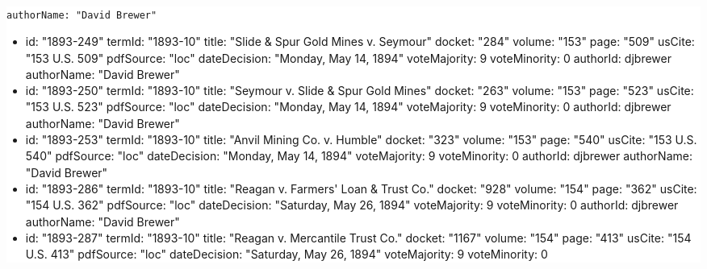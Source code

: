     authorName: "David Brewer"
  - id: "1893-249"
    termId: "1893-10"
    title: "Slide &amp; Spur Gold Mines v. Seymour"
    docket: "284"
    volume: "153"
    page: "509"
    usCite: "153 U.S. 509"
    pdfSource: "loc"
    dateDecision: "Monday, May 14, 1894"
    voteMajority: 9
    voteMinority: 0
    authorId: djbrewer
    authorName: "David Brewer"
  - id: "1893-250"
    termId: "1893-10"
    title: "Seymour v. Slide &amp; Spur Gold Mines"
    docket: "263"
    volume: "153"
    page: "523"
    usCite: "153 U.S. 523"
    pdfSource: "loc"
    dateDecision: "Monday, May 14, 1894"
    voteMajority: 9
    voteMinority: 0
    authorId: djbrewer
    authorName: "David Brewer"
  - id: "1893-253"
    termId: "1893-10"
    title: "Anvil Mining Co. v. Humble"
    docket: "323"
    volume: "153"
    page: "540"
    usCite: "153 U.S. 540"
    pdfSource: "loc"
    dateDecision: "Monday, May 14, 1894"
    voteMajority: 9
    voteMinority: 0
    authorId: djbrewer
    authorName: "David Brewer"
  - id: "1893-286"
    termId: "1893-10"
    title: "Reagan v. Farmers&apos; Loan &amp; Trust Co."
    docket: "928"
    volume: "154"
    page: "362"
    usCite: "154 U.S. 362"
    pdfSource: "loc"
    dateDecision: "Saturday, May 26, 1894"
    voteMajority: 9
    voteMinority: 0
    authorId: djbrewer
    authorName: "David Brewer"
  - id: "1893-287"
    termId: "1893-10"
    title: "Reagan v. Mercantile Trust Co."
    docket: "1167"
    volume: "154"
    page: "413"
    usCite: "154 U.S. 413"
    pdfSource: "loc"
    dateDecision: "Saturday, May 26, 1894"
    voteMajority: 9
    voteMinority: 0
